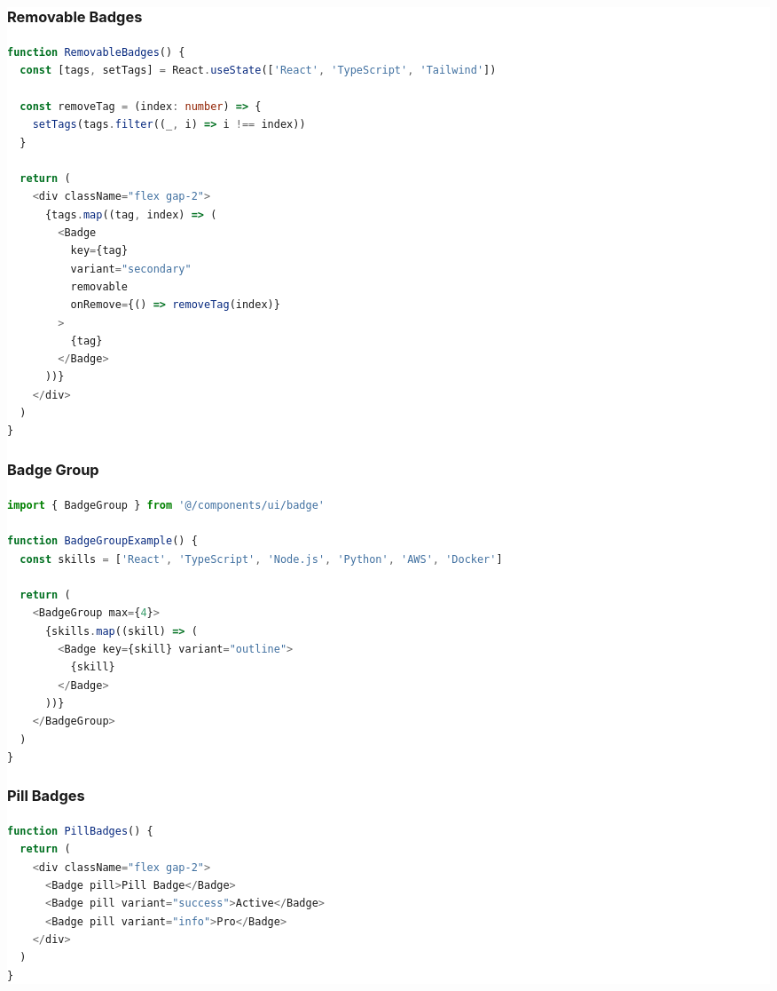 ### Removable Badges

```typescript
function RemovableBadges() {
  const [tags, setTags] = React.useState(['React', 'TypeScript', 'Tailwind'])

  const removeTag = (index: number) => {
    setTags(tags.filter((_, i) => i !== index))
  }

  return (
    <div className="flex gap-2">
      {tags.map((tag, index) => (
        <Badge
          key={tag}
          variant="secondary"
          removable
          onRemove={() => removeTag(index)}
        >
          {tag}
        </Badge>
      ))}
    </div>
  )
}
```

### Badge Group

```typescript
import { BadgeGroup } from '@/components/ui/badge'

function BadgeGroupExample() {
  const skills = ['React', 'TypeScript', 'Node.js', 'Python', 'AWS', 'Docker']

  return (
    <BadgeGroup max={4}>
      {skills.map((skill) => (
        <Badge key={skill} variant="outline">
          {skill}
        </Badge>
      ))}
    </BadgeGroup>
  )
}
```

### Pill Badges

```typescript
function PillBadges() {
  return (
    <div className="flex gap-2">
      <Badge pill>Pill Badge</Badge>
      <Badge pill variant="success">Active</Badge>
      <Badge pill variant="info">Pro</Badge>
    </div>
  )
}
```
